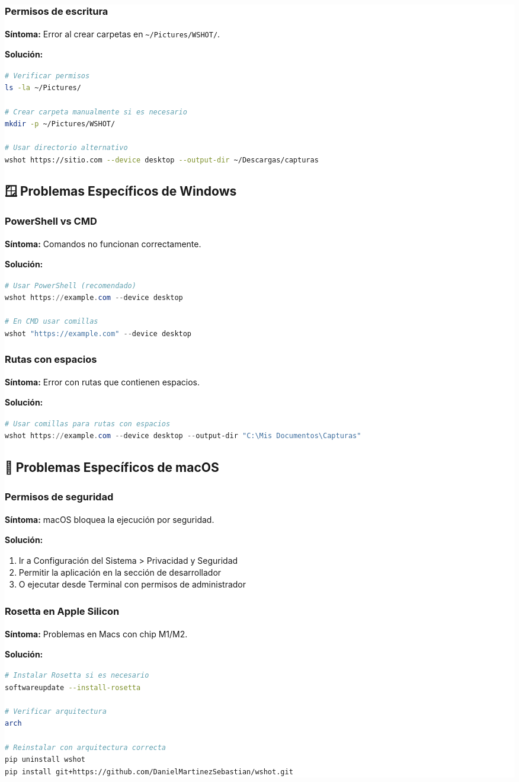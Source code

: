### Permisos de escritura
**Síntoma:** Error al crear carpetas en `~/Pictures/WSHOT/`.

**Solución:**
```bash
# Verificar permisos
ls -la ~/Pictures/

# Crear carpeta manualmente si es necesario
mkdir -p ~/Pictures/WSHOT/

# Usar directorio alternativo
wshot https://sitio.com --device desktop --output-dir ~/Descargas/capturas
```

## 🪟 Problemas Específicos de Windows

### PowerShell vs CMD
**Síntoma:** Comandos no funcionan correctamente.

**Solución:**
```powershell
# Usar PowerShell (recomendado)
wshot https://example.com --device desktop

# En CMD usar comillas
wshot "https://example.com" --device desktop
```

### Rutas con espacios
**Síntoma:** Error con rutas que contienen espacios.

**Solución:**
```powershell
# Usar comillas para rutas con espacios
wshot https://example.com --device desktop --output-dir "C:\Mis Documentos\Capturas"
```

## 🍎 Problemas Específicos de macOS

### Permisos de seguridad
**Síntoma:** macOS bloquea la ejecución por seguridad.

**Solución:**
1. Ir a Configuración del Sistema > Privacidad y Seguridad
2. Permitir la aplicación en la sección de desarrollador
3. O ejecutar desde Terminal con permisos de administrador

### Rosetta en Apple Silicon
**Síntoma:** Problemas en Macs con chip M1/M2.

**Solución:**
```bash
# Instalar Rosetta si es necesario
softwareupdate --install-rosetta

# Verificar arquitectura
arch

# Reinstalar con arquitectura correcta
pip uninstall wshot
pip install git+https://github.com/DanielMartinezSebastian/wshot.git
```
